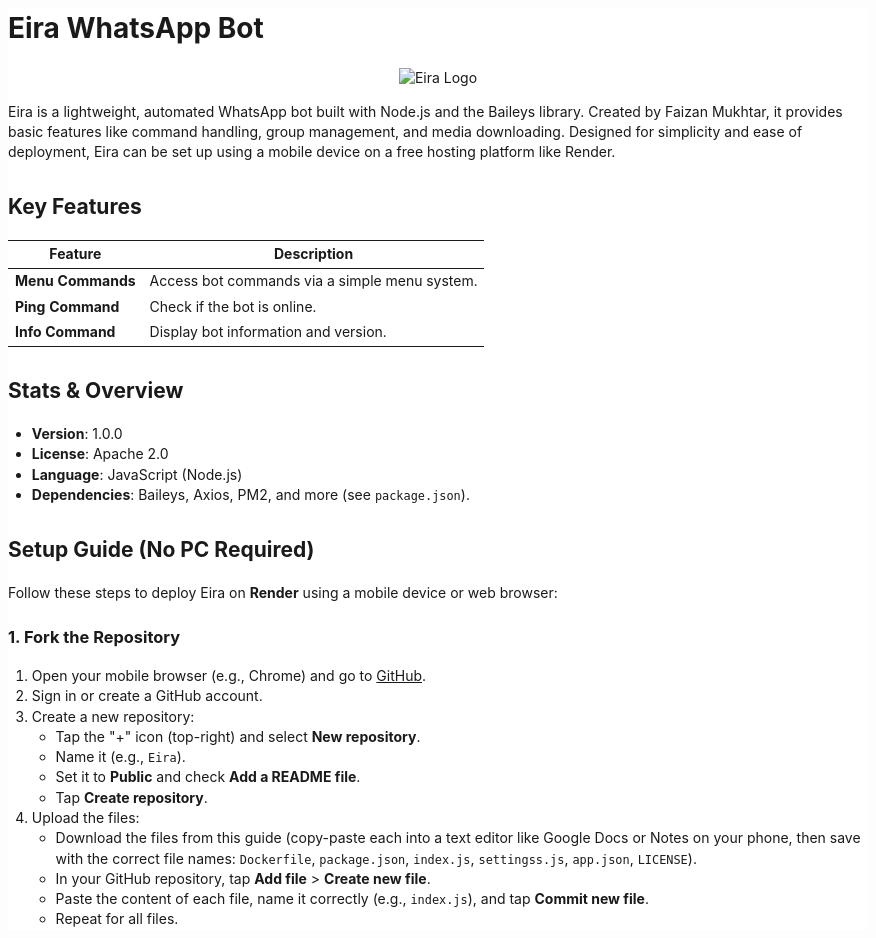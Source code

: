 # Eira WhatsApp Bot

<div align="center">
  <img src="https://litter.catbox.moe/esoefkh31einqyxl.JPG" alt="Eira Logo" width="300">
</div>

Eira is a lightweight, automated WhatsApp bot built with Node.js and the Baileys library. Created by Faizan Mukhtar, it provides basic features like command handling, group management, and media downloading. Designed for simplicity and ease of deployment, Eira can be set up using a mobile device on a free hosting platform like Render.

## Key Features

| Feature | Description |
|---------|-------------|
| **Menu Commands** | Access bot commands via a simple menu system. |
| **Ping Command** | Check if the bot is online. |
| **Info Command** | Display bot information and version. |

## Stats & Overview

- **Version**: 1.0.0
- **License**: Apache 2.0
- **Language**: JavaScript (Node.js)
- **Dependencies**: Baileys, Axios, PM2, and more (see `package.json`).

## Setup Guide (No PC Required)

Follow these steps to deploy Eira on **Render** using a mobile device or web browser:

### 1. Fork the Repository
1. Open your mobile browser (e.g., Chrome) and go to [GitHub](https://github.com).
2. Sign in or create a GitHub account.
3. Create a new repository:
   - Tap the "+" icon (top-right) and select **New repository**.
   - Name it (e.g., `Eira`).
   - Set it to **Public** and check **Add a README file**.
   - Tap **Create repository**.
4. Upload the files:
   - Download the files from this guide (copy-paste each into a text editor like Google Docs or Notes on your phone, then save with the correct file names: `Dockerfile`, `package.json`, `index.js`, `settingss.js`, `app.json`, `LICENSE`).
   - In your GitHub repository, tap **Add file** > **Create new file**.
   - Paste the content of each file, name it correctly (e.g., `index.js`), and tap **Commit new file**.
   - Repeat for all files.
